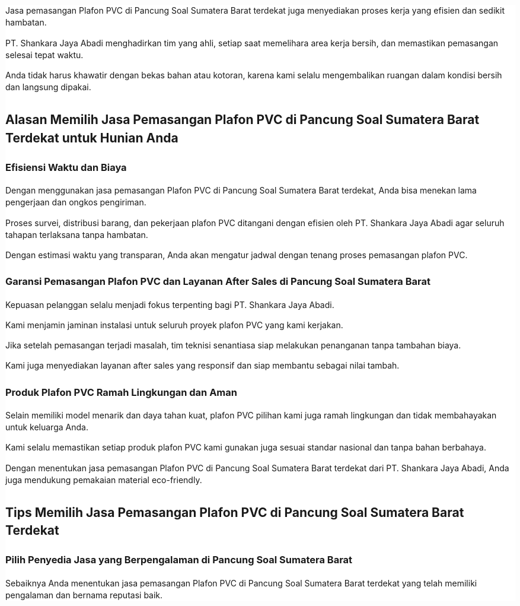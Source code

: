 Jasa pemasangan Plafon PVC di Pancung Soal Sumatera Barat terdekat juga menyediakan proses kerja yang efisien dan sedikit hambatan.

PT. Shankara Jaya Abadi menghadirkan tim yang ahli, setiap saat memelihara area kerja bersih, dan memastikan pemasangan selesai tepat waktu.

Anda tidak harus khawatir dengan bekas bahan atau kotoran, karena kami selalu mengembalikan ruangan dalam kondisi bersih dan langsung dipakai.

## Alasan Memilih Jasa Pemasangan Plafon PVC di Pancung Soal Sumatera Barat Terdekat untuk Hunian Anda

### Efisiensi Waktu dan Biaya

Dengan menggunakan jasa pemasangan Plafon PVC di Pancung Soal Sumatera Barat terdekat, Anda bisa menekan lama pengerjaan dan ongkos pengiriman.

Proses survei, distribusi barang, dan pekerjaan plafon PVC ditangani dengan efisien oleh PT. Shankara Jaya Abadi agar seluruh tahapan terlaksana tanpa hambatan.

Dengan estimasi waktu yang transparan, Anda akan mengatur jadwal dengan tenang proses pemasangan plafon PVC.

### Garansi Pemasangan Plafon PVC dan Layanan After Sales di Pancung Soal Sumatera Barat

Kepuasan pelanggan selalu menjadi fokus terpenting bagi PT. Shankara Jaya Abadi.

Kami menjamin jaminan instalasi untuk seluruh proyek plafon PVC yang kami kerjakan.

Jika setelah pemasangan terjadi masalah, tim teknisi senantiasa siap melakukan penanganan tanpa tambahan biaya.

Kami juga menyediakan layanan after sales yang responsif dan siap membantu sebagai nilai tambah.

### Produk Plafon PVC Ramah Lingkungan dan Aman

Selain memiliki model menarik dan daya tahan kuat, plafon PVC pilihan kami juga ramah lingkungan dan tidak membahayakan untuk keluarga Anda.

Kami selalu memastikan setiap produk plafon PVC kami gunakan juga sesuai standar nasional dan tanpa bahan berbahaya.

Dengan menentukan jasa pemasangan Plafon PVC di Pancung Soal Sumatera Barat terdekat dari PT. Shankara Jaya Abadi, Anda juga mendukung pemakaian material eco-friendly.

## Tips Memilih Jasa Pemasangan Plafon PVC di Pancung Soal Sumatera Barat Terdekat

### Pilih Penyedia Jasa yang Berpengalaman di Pancung Soal Sumatera Barat

Sebaiknya Anda menentukan jasa pemasangan Plafon PVC di Pancung Soal Sumatera Barat terdekat yang telah memiliki pengalaman dan bernama reputasi baik.
